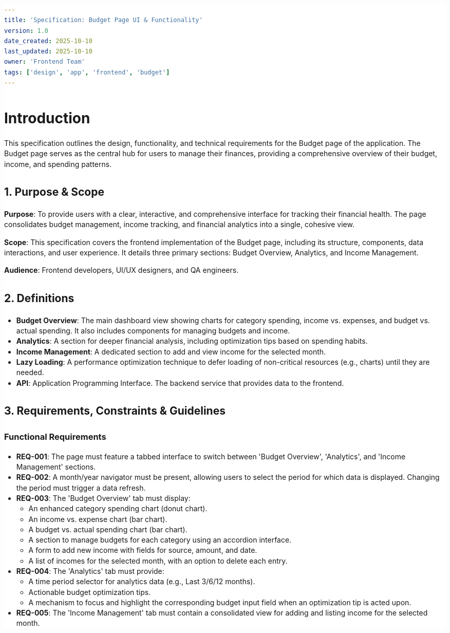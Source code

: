 ```yaml
---
title: 'Specification: Budget Page UI & Functionality'
version: 1.0
date_created: 2025-10-10
last_updated: 2025-10-10
owner: 'Frontend Team'
tags: ['design', 'app', 'frontend', 'budget']
---
```


# Introduction

This specification outlines the design, functionality, and technical requirements for the Budget page of the application. The Budget page serves as the central hub for users to manage their finances, providing a comprehensive overview of their budget, income, and spending patterns.

## 1. Purpose & Scope

**Purpose**: To provide users with a clear, interactive, and comprehensive interface for tracking their financial health. The page consolidates budget management, income tracking, and financial analytics into a single, cohesive view.

**Scope**: This specification covers the frontend implementation of the Budget page, including its structure, components, data interactions, and user experience. It details three primary sections: Budget Overview, Analytics, and Income Management.

**Audience**: Frontend developers, UI/UX designers, and QA engineers.

## 2. Definitions

- **Budget Overview**: The main dashboard view showing charts for category spending, income vs. expenses, and budget vs. actual spending. It also includes components for managing budgets and income.
- **Analytics**: A section for deeper financial analysis, including optimization tips based on spending habits.
- **Income Management**: A dedicated section to add and view income for the selected month.
- **Lazy Loading**: A performance optimization technique to defer loading of non-critical resources (e.g., charts) until they are needed.
- **API**: Application Programming Interface. The backend service that provides data to the frontend.

## 3. Requirements, Constraints & Guidelines

### Functional Requirements
- **REQ-001**: The page must feature a tabbed interface to switch between 'Budget Overview', 'Analytics', and 'Income Management' sections.
- **REQ-002**: A month/year navigator must be present, allowing users to select the period for which data is displayed. Changing the period must trigger a data refresh.
- **REQ-003**: The 'Budget Overview' tab must display:
    - An enhanced category spending chart (donut chart).
    - An income vs. expense chart (bar chart).
    - A budget vs. actual spending chart (bar chart).
    - A section to manage budgets for each category using an accordion interface.
    - A form to add new income with fields for source, amount, and date.
    - A list of incomes for the selected month, with an option to delete each entry.
- **REQ-004**: The 'Analytics' tab must provide:
    - A time period selector for analytics data (e.g., Last 3/6/12 months).
    - Actionable budget optimization tips.
    - A mechanism to focus and highlight the corresponding budget input field when an optimization tip is acted upon.
- **REQ-005**: The 'Income Management' tab must contain a consolidated view for adding and listing income for the selected month.
